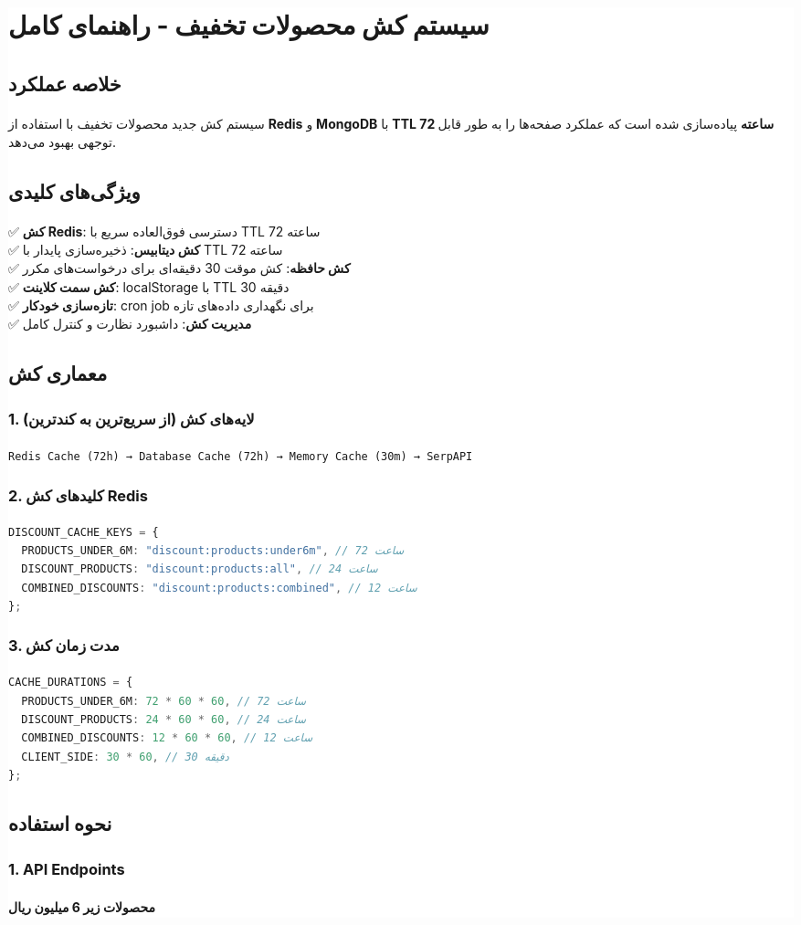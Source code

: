 # سیستم کش محصولات تخفیف - راهنمای کامل

## خلاصه عملکرد

سیستم کش جدید محصولات تخفیف با استفاده از **Redis** و **MongoDB** با **TTL 72 ساعته** پیاده‌سازی شده است که عملکرد صفحه‌ها را به طور قابل توجهی بهبود می‌دهد.

## ویژگی‌های کلیدی

✅ **کش Redis**: دسترسی فوق‌العاده سریع با TTL 72 ساعته  
✅ **کش دیتابیس**: ذخیره‌سازی پایدار با TTL 72 ساعته  
✅ **کش حافظه**: کش موقت 30 دقیقه‌ای برای درخواست‌های مکرر  
✅ **کش سمت کلاینت**: localStorage با TTL 30 دقیقه  
✅ **تازه‌سازی خودکار**: cron job برای نگهداری داده‌های تازه  
✅ **مدیریت کش**: داشبورد نظارت و کنترل کامل

## معماری کش

### 1. لایه‌های کش (از سریع‌ترین به کندترین)

```
Redis Cache (72h) → Database Cache (72h) → Memory Cache (30m) → SerpAPI
```

### 2. کلیدهای کش Redis

```typescript
DISCOUNT_CACHE_KEYS = {
  PRODUCTS_UNDER_6M: "discount:products:under6m", // 72 ساعت
  DISCOUNT_PRODUCTS: "discount:products:all", // 24 ساعت
  COMBINED_DISCOUNTS: "discount:products:combined", // 12 ساعت
};
```

### 3. مدت زمان کش

```typescript
CACHE_DURATIONS = {
  PRODUCTS_UNDER_6M: 72 * 60 * 60, // 72 ساعت
  DISCOUNT_PRODUCTS: 24 * 60 * 60, // 24 ساعت
  COMBINED_DISCOUNTS: 12 * 60 * 60, // 12 ساعت
  CLIENT_SIDE: 30 * 60, // 30 دقیقه
};
```

## نحوه استفاده

### 1. API Endpoints

#### محصولات زیر 6 میلیون ریال
